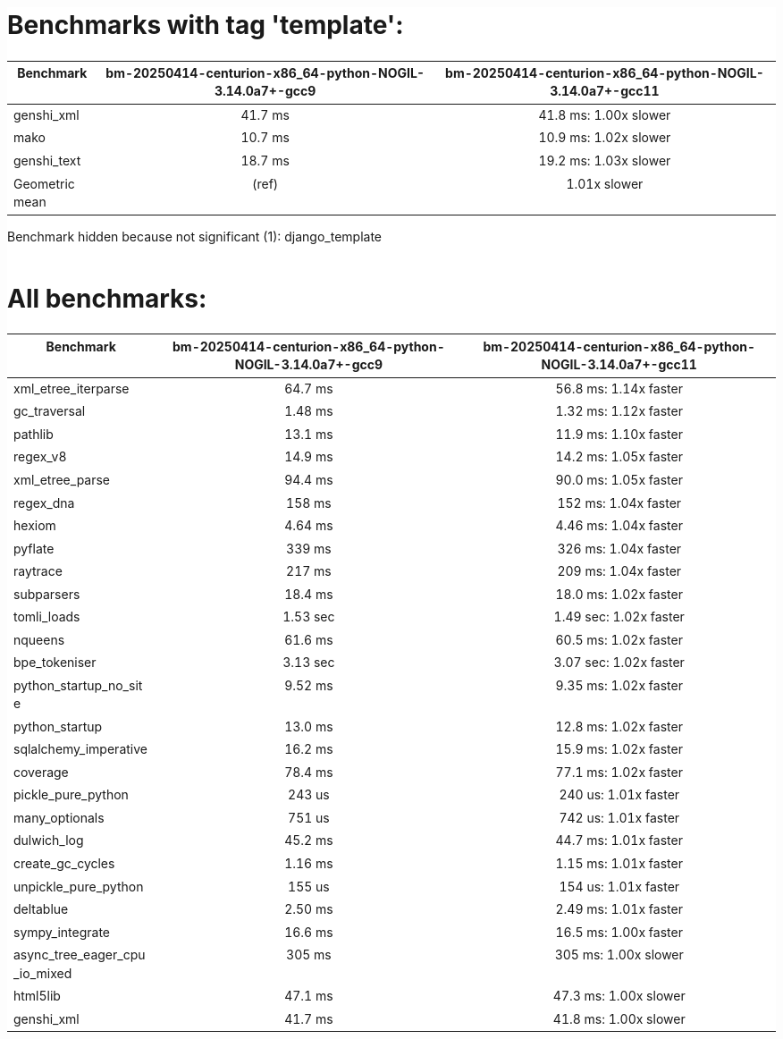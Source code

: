 Benchmarks with tag 'template':
===============================

| Benchmark      | bm-20250414-centurion-x86_64-python-NOGIL-3.14.0a7+-gcc9 | bm-20250414-centurion-x86_64-python-NOGIL-3.14.0a7+-gcc11 |
|----------------|:--------------------------------------------------------:|:---------------------------------------------------------:|
| genshi_xml     | 41.7 ms                                                  | 41.8 ms: 1.00x slower                                     |
| mako           | 10.7 ms                                                  | 10.9 ms: 1.02x slower                                     |
| genshi_text    | 18.7 ms                                                  | 19.2 ms: 1.03x slower                                     |
| Geometric mean | (ref)                                                    | 1.01x slower                                              |

Benchmark hidden because not significant (1): django_template

All benchmarks:
===============

| Benchmark                       | bm-20250414-centurion-x86_64-python-NOGIL-3.14.0a7+-gcc9 | bm-20250414-centurion-x86_64-python-NOGIL-3.14.0a7+-gcc11 |
|---------------------------------|:--------------------------------------------------------:|:---------------------------------------------------------:|
| xml_etree_iterparse             | 64.7 ms                                                  | 56.8 ms: 1.14x faster                                     |
| gc_traversal                    | 1.48 ms                                                  | 1.32 ms: 1.12x faster                                     |
| pathlib                         | 13.1 ms                                                  | 11.9 ms: 1.10x faster                                     |
| regex_v8                        | 14.9 ms                                                  | 14.2 ms: 1.05x faster                                     |
| xml_etree_parse                 | 94.4 ms                                                  | 90.0 ms: 1.05x faster                                     |
| regex_dna                       | 158 ms                                                   | 152 ms: 1.04x faster                                      |
| hexiom                          | 4.64 ms                                                  | 4.46 ms: 1.04x faster                                     |
| pyflate                         | 339 ms                                                   | 326 ms: 1.04x faster                                      |
| raytrace                        | 217 ms                                                   | 209 ms: 1.04x faster                                      |
| subparsers                      | 18.4 ms                                                  | 18.0 ms: 1.02x faster                                     |
| tomli_loads                     | 1.53 sec                                                 | 1.49 sec: 1.02x faster                                    |
| nqueens                         | 61.6 ms                                                  | 60.5 ms: 1.02x faster                                     |
| bpe_tokeniser                   | 3.13 sec                                                 | 3.07 sec: 1.02x faster                                    |
| python_startup_no_site          | 9.52 ms                                                  | 9.35 ms: 1.02x faster                                     |
| python_startup                  | 13.0 ms                                                  | 12.8 ms: 1.02x faster                                     |
| sqlalchemy_imperative           | 16.2 ms                                                  | 15.9 ms: 1.02x faster                                     |
| coverage                        | 78.4 ms                                                  | 77.1 ms: 1.02x faster                                     |
| pickle_pure_python              | 243 us                                                   | 240 us: 1.01x faster                                      |
| many_optionals                  | 751 us                                                   | 742 us: 1.01x faster                                      |
| dulwich_log                     | 45.2 ms                                                  | 44.7 ms: 1.01x faster                                     |
| create_gc_cycles                | 1.16 ms                                                  | 1.15 ms: 1.01x faster                                     |
| unpickle_pure_python            | 155 us                                                   | 154 us: 1.01x faster                                      |
| deltablue                       | 2.50 ms                                                  | 2.49 ms: 1.01x faster                                     |
| sympy_integrate                 | 16.6 ms                                                  | 16.5 ms: 1.00x faster                                     |
| async_tree_eager_cpu_io_mixed   | 305 ms                                                   | 305 ms: 1.00x slower                                      |
| html5lib                        | 47.1 ms                                                  | 47.3 ms: 1.00x slower                                     |
| genshi_xml                      | 41.7 ms                                                  | 41.8 ms: 1.00x slower                                     |